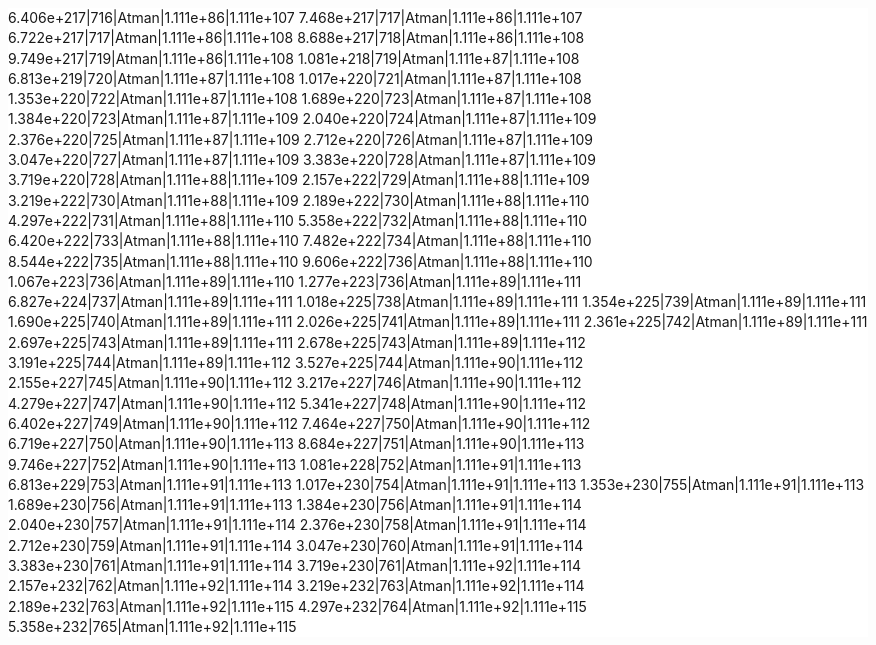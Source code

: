 6.406e+217|716|Atman|1.111e+86|1.111e+107
7.468e+217|717|Atman|1.111e+86|1.111e+107
6.722e+217|717|Atman|1.111e+86|1.111e+108
8.688e+217|718|Atman|1.111e+86|1.111e+108
9.749e+217|719|Atman|1.111e+86|1.111e+108
1.081e+218|719|Atman|1.111e+87|1.111e+108
6.813e+219|720|Atman|1.111e+87|1.111e+108
1.017e+220|721|Atman|1.111e+87|1.111e+108
1.353e+220|722|Atman|1.111e+87|1.111e+108
1.689e+220|723|Atman|1.111e+87|1.111e+108
1.384e+220|723|Atman|1.111e+87|1.111e+109
2.040e+220|724|Atman|1.111e+87|1.111e+109
2.376e+220|725|Atman|1.111e+87|1.111e+109
2.712e+220|726|Atman|1.111e+87|1.111e+109
3.047e+220|727|Atman|1.111e+87|1.111e+109
3.383e+220|728|Atman|1.111e+87|1.111e+109
3.719e+220|728|Atman|1.111e+88|1.111e+109
2.157e+222|729|Atman|1.111e+88|1.111e+109
3.219e+222|730|Atman|1.111e+88|1.111e+109
2.189e+222|730|Atman|1.111e+88|1.111e+110
4.297e+222|731|Atman|1.111e+88|1.111e+110
5.358e+222|732|Atman|1.111e+88|1.111e+110
6.420e+222|733|Atman|1.111e+88|1.111e+110
7.482e+222|734|Atman|1.111e+88|1.111e+110
8.544e+222|735|Atman|1.111e+88|1.111e+110
9.606e+222|736|Atman|1.111e+88|1.111e+110
1.067e+223|736|Atman|1.111e+89|1.111e+110
1.277e+223|736|Atman|1.111e+89|1.111e+111
6.827e+224|737|Atman|1.111e+89|1.111e+111
1.018e+225|738|Atman|1.111e+89|1.111e+111
1.354e+225|739|Atman|1.111e+89|1.111e+111
1.690e+225|740|Atman|1.111e+89|1.111e+111
2.026e+225|741|Atman|1.111e+89|1.111e+111
2.361e+225|742|Atman|1.111e+89|1.111e+111
2.697e+225|743|Atman|1.111e+89|1.111e+111
2.678e+225|743|Atman|1.111e+89|1.111e+112
3.191e+225|744|Atman|1.111e+89|1.111e+112
3.527e+225|744|Atman|1.111e+90|1.111e+112
2.155e+227|745|Atman|1.111e+90|1.111e+112
3.217e+227|746|Atman|1.111e+90|1.111e+112
4.279e+227|747|Atman|1.111e+90|1.111e+112
5.341e+227|748|Atman|1.111e+90|1.111e+112
6.402e+227|749|Atman|1.111e+90|1.111e+112
7.464e+227|750|Atman|1.111e+90|1.111e+112
6.719e+227|750|Atman|1.111e+90|1.111e+113
8.684e+227|751|Atman|1.111e+90|1.111e+113
9.746e+227|752|Atman|1.111e+90|1.111e+113
1.081e+228|752|Atman|1.111e+91|1.111e+113
6.813e+229|753|Atman|1.111e+91|1.111e+113
1.017e+230|754|Atman|1.111e+91|1.111e+113
1.353e+230|755|Atman|1.111e+91|1.111e+113
1.689e+230|756|Atman|1.111e+91|1.111e+113
1.384e+230|756|Atman|1.111e+91|1.111e+114
2.040e+230|757|Atman|1.111e+91|1.111e+114
2.376e+230|758|Atman|1.111e+91|1.111e+114
2.712e+230|759|Atman|1.111e+91|1.111e+114
3.047e+230|760|Atman|1.111e+91|1.111e+114
3.383e+230|761|Atman|1.111e+91|1.111e+114
3.719e+230|761|Atman|1.111e+92|1.111e+114
2.157e+232|762|Atman|1.111e+92|1.111e+114
3.219e+232|763|Atman|1.111e+92|1.111e+114
2.189e+232|763|Atman|1.111e+92|1.111e+115
4.297e+232|764|Atman|1.111e+92|1.111e+115
5.358e+232|765|Atman|1.111e+92|1.111e+115
